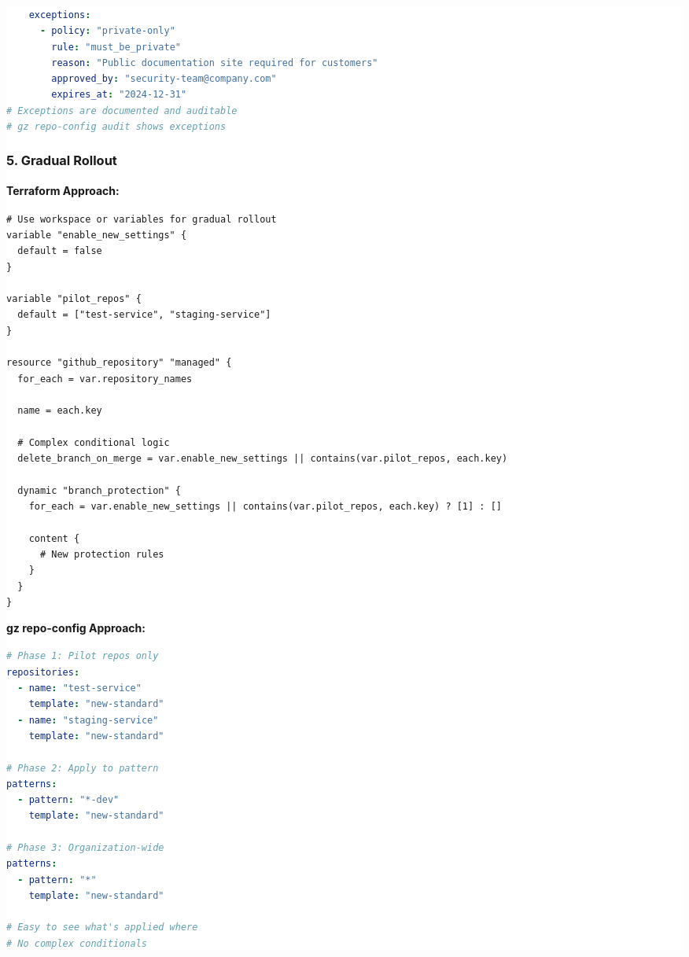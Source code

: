 ```yaml
    exceptions:
      - policy: "private-only"
        rule: "must_be_private"
        reason: "Public documentation site required for customers"
        approved_by: "security-team@company.com"
        expires_at: "2024-12-31"
# Exceptions are documented and auditable
# gz repo-config audit shows exceptions
```

### 5. Gradual Rollout

**Terraform Approach:**

```hcl
# Use workspace or variables for gradual rollout
variable "enable_new_settings" {
  default = false
}

variable "pilot_repos" {
  default = ["test-service", "staging-service"]
}

resource "github_repository" "managed" {
  for_each = var.repository_names

  name = each.key

  # Complex conditional logic
  delete_branch_on_merge = var.enable_new_settings || contains(var.pilot_repos, each.key)

  dynamic "branch_protection" {
    for_each = var.enable_new_settings || contains(var.pilot_repos, each.key) ? [1] : []

    content {
      # New protection rules
    }
  }
}
```

**gz repo-config Approach:**

```yaml
# Phase 1: Pilot repos only
repositories:
  - name: "test-service"
    template: "new-standard"
  - name: "staging-service"
    template: "new-standard"

# Phase 2: Apply to pattern
patterns:
  - pattern: "*-dev"
    template: "new-standard"

# Phase 3: Organization-wide
patterns:
  - pattern: "*"
    template: "new-standard"

# Easy to see what's applied where
# No complex conditionals
```
